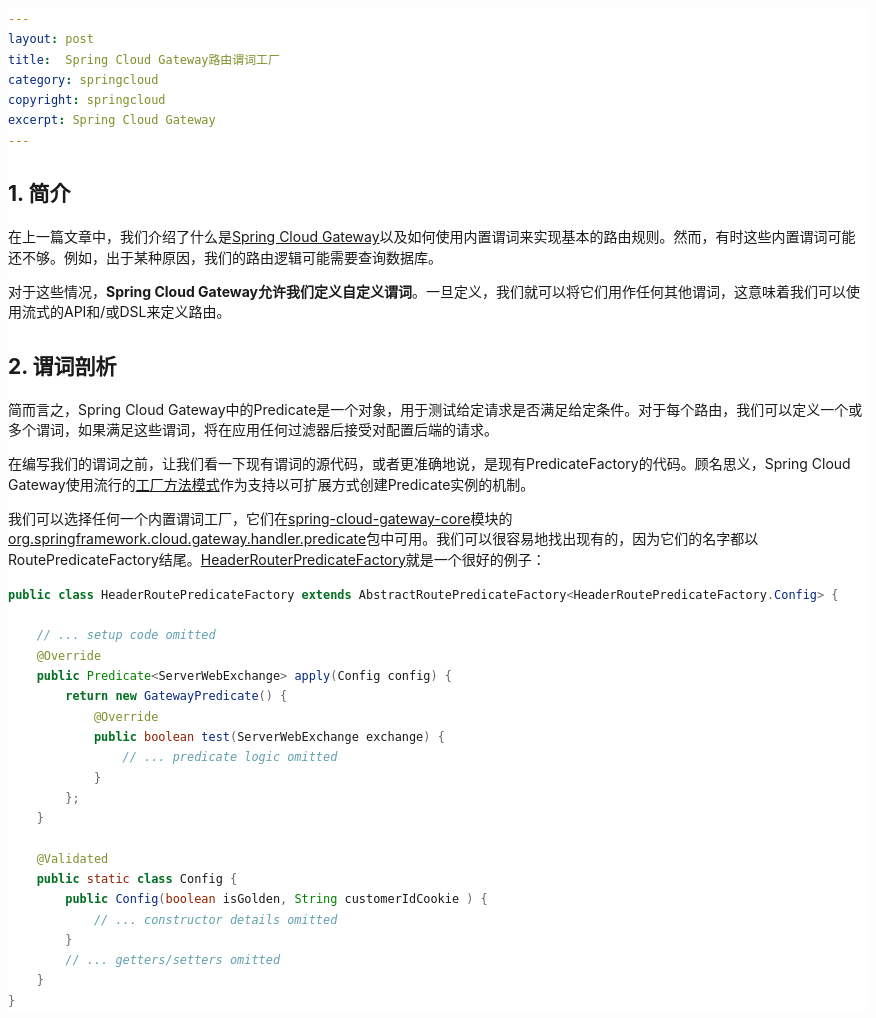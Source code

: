```yaml
---
layout: post
title:  Spring Cloud Gateway路由谓词工厂
category: springcloud
copyright: springcloud
excerpt: Spring Cloud Gateway
---
```


## 1. 简介

在上一篇文章中，我们介绍了什么是[Spring Cloud Gateway](https://www.baeldung.com/spring-cloud-gateway)以及如何使用内置谓词来实现基本的路由规则。然而，有时这些内置谓词可能还不够。例如，出于某种原因，我们的路由逻辑可能需要查询数据库。

对于这些情况，**Spring Cloud Gateway允许我们定义自定义谓词**。一旦定义，我们就可以将它们用作任何其他谓词，这意味着我们可以使用流式的API和/或DSL来定义路由。

## 2. 谓词剖析

简而言之，Spring Cloud Gateway中的Predicate是一个对象，用于测试给定请求是否满足给定条件。对于每个路由，我们可以定义一个或多个谓词，如果满足这些谓词，将在应用任何过滤器后接受对配置后端的请求。

在编写我们的谓词之前，让我们看一下现有谓词的源代码，或者更准确地说，是现有PredicateFactory的代码。顾名思义，Spring Cloud Gateway使用流行的[工厂方法模式](https://en.wikipedia.org/wiki/Factory_method_pattern)作为支持以可扩展方式创建Predicate实例的机制。

我们可以选择任何一个内置谓词工厂，它们在[spring-cloud-gateway-core](https://github.com/spring-cloud/spring-cloud-gateway/tree/v2.1.3.RELEASE/spring-cloud-gateway-core)模块的[org.springframework.cloud.gateway.handler.predicate](https://github.com/spring-cloud/spring-cloud-gateway/tree/v2.1.3.RELEASE/spring-cloud-gateway-core/src/main/java/org/springframework/cloud/gateway/handler/predicate)包中可用。我们可以很容易地找出现有的，因为它们的名字都以RoutePredicateFactory结尾。[HeaderRouterPredicateFactory](https://github.com/spring-cloud/spring-cloud-gateway/blob/v2.1.3.RELEASE/spring-cloud-gateway-core/src/main/java/org/springframework/cloud/gateway/handler/predicate/HeaderRoutePredicateFactory.java)就是一个很好的例子：

```java
public class HeaderRoutePredicateFactory extends AbstractRoutePredicateFactory<HeaderRoutePredicateFactory.Config> {

    // ... setup code omitted
    @Override
    public Predicate<ServerWebExchange> apply(Config config) {
        return new GatewayPredicate() {
            @Override
            public boolean test(ServerWebExchange exchange) {
                // ... predicate logic omitted
            }
        };
    }

    @Validated
    public static class Config {
        public Config(boolean isGolden, String customerIdCookie ) {
            // ... constructor details omitted
        }
        // ... getters/setters omitted
    }
}
```

